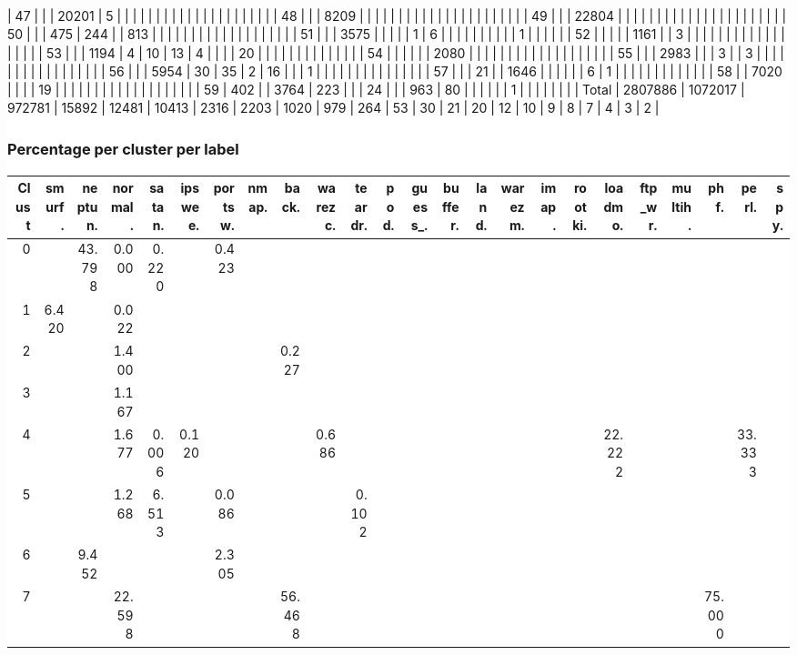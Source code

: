 |    47 |         |         |   20201 |       5 |         |         |         |         |         |         |         |         |         |         |         |         |         |         |         |         |         |         |         |
|    48 |         |         |    8209 |         |         |         |         |         |         |         |         |         |         |         |         |         |         |         |         |         |         |         |         |
|    49 |         |         |   22804 |         |         |         |         |         |         |         |         |         |         |         |         |         |         |         |         |         |         |         |         |
|    50 |         |         |     475 |     244 |         |     813 |         |         |         |         |         |         |         |         |         |         |         |         |         |         |         |         |         |
|    51 |         |         |    3575 |         |         |         |         |       1 |       6 |         |         |         |         |         |         |         |         |         |       1 |         |         |         |         |
|    52 |         |         |         |         |    1161 |         |       3 |         |         |         |         |         |         |         |         |         |         |         |         |         |         |         |         |
|    53 |         |         |    1194 |       4 |      10 |      13 |       4 |         |         |         |      20 |         |         |         |         |         |         |         |         |         |         |         |         |
|    54 |         |         |         |         |         |    2080 |         |         |         |         |         |         |         |         |         |         |         |         |         |         |         |         |         |
|    55 |         |         |    2983 |         |         |       3 |         |       3 |         |         |         |         |         |         |         |         |         |         |         |         |         |         |         |
|    56 |         |         |    5954 |      30 |      35 |       2 |      16 |         |         |       1 |         |         |         |         |         |         |         |         |         |         |         |         |         |
|    57 |         |         |      21 |         |    1646 |         |         |         |         |         |       6 |       1 |         |         |         |         |         |         |         |         |         |         |         |
|    58 |         |    7020 |         |         |         |      19 |         |         |         |         |         |         |         |         |         |         |         |         |         |         |         |         |         |
|    59 |     402 |         |    3764 |     223 |         |         |      24 |         |         |     963 |      80 |         |         |         |         |         |       1 |         |         |         |         |         |         |
| Total | 2807886 | 1072017 |  972781 |   15892 |   12481 |   10413 |    2316 |    2203 |    1020 |     979 |     264 |      53 |      30 |      21 |      20 |      12 |      10 |       9 |       8 |       7 |       4 |       3 |       2 |


### Percentage per cluster per label

| Clust | smurf.  | neptun. | normal. | satan.  | ipswee. | portsw. | nmap.   | back.   | warezc. | teardr. | pod.    | guess_. | buffer. | land.   | warezm. | imap.   | rootki. | loadmo. | ftp_wr. | multih. | phf.    | perl.   | spy.    |
| ----: | ------: | ------: | ------: | ------: | ------: | ------: | ------: | ------: | ------: | ------: | ------: | ------: | ------: | ------: | ------: | ------: | ------: | ------: | ------: | ------: | ------: | ------: | ------: |
|     0 |         |  43.798 |   0.000 |   0.220 |         |   0.423 |         |         |         |         |         |         |         |         |         |         |         |         |         |         |         |         |         |
|     1 |   6.420 |         |   0.022 |         |         |         |         |         |         |         |         |         |         |         |         |         |         |         |         |         |         |         |         |
|     2 |         |         |   1.400 |         |         |         |         |   0.227 |         |         |         |         |         |         |         |         |         |         |         |         |         |         |         |
|     3 |         |         |   1.167 |         |         |         |         |         |         |         |         |         |         |         |         |         |         |         |         |         |         |         |         |
|     4 |         |         |   1.677 |   0.006 |   0.120 |         |         |         |   0.686 |         |         |         |         |         |         |         |         |  22.222 |         |         |         |  33.333 |         |
|     5 |         |         |   1.268 |   6.513 |         |   0.086 |         |         |         |   0.102 |         |         |         |         |         |         |         |         |         |         |         |         |         |
|     6 |         |   9.452 |         |         |         |   2.305 |         |         |         |         |         |         |         |         |         |         |         |         |         |         |         |         |         |
|     7 |         |         |  22.598 |         |         |         |         |  56.468 |         |         |         |         |         |         |         |         |         |         |         |         |  75.000 |         |         |